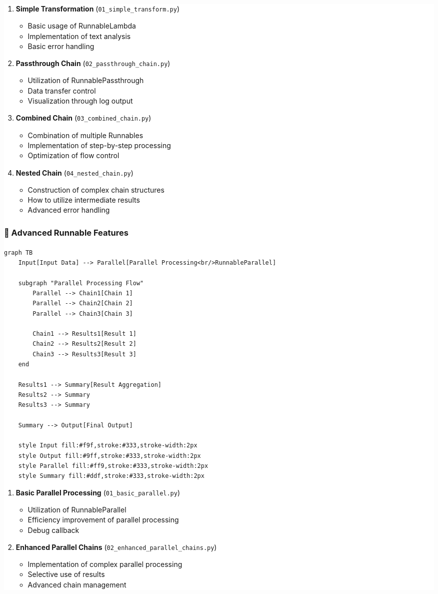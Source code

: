 1. **Simple Transformation** (`01_simple_transform.py`)
   - Basic usage of RunnableLambda
   - Implementation of text analysis
   - Basic error handling

2. **Passthrough Chain** (`02_passthrough_chain.py`)
   - Utilization of RunnablePassthrough
   - Data transfer control
   - Visualization through log output

3. **Combined Chain** (`03_combined_chain.py`)
   - Combination of multiple Runnables
   - Implementation of step-by-step processing
   - Optimization of flow control

4. **Nested Chain** (`04_nested_chain.py`)
   - Construction of complex chain structures
   - How to utilize intermediate results
   - Advanced error handling

### 🚀 Advanced Runnable Features

```mermaid
graph TB
    Input[Input Data] --> Parallel[Parallel Processing<br/>RunnableParallel]

    subgraph "Parallel Processing Flow"
        Parallel --> Chain1[Chain 1]
        Parallel --> Chain2[Chain 2]
        Parallel --> Chain3[Chain 3]

        Chain1 --> Results1[Result 1]
        Chain2 --> Results2[Result 2]
        Chain3 --> Results3[Result 3]
    end

    Results1 --> Summary[Result Aggregation]
    Results2 --> Summary
    Results3 --> Summary

    Summary --> Output[Final Output]

    style Input fill:#f9f,stroke:#333,stroke-width:2px
    style Output fill:#9ff,stroke:#333,stroke-width:2px
    style Parallel fill:#ff9,stroke:#333,stroke-width:2px
    style Summary fill:#ddf,stroke:#333,stroke-width:2px
```

1. **Basic Parallel Processing** (`01_basic_parallel.py`)
   - Utilization of RunnableParallel
   - Efficiency improvement of parallel processing
   - Debug callback

2. **Enhanced Parallel Chains** (`02_enhanced_parallel_chains.py`)
   - Implementation of complex parallel processing
   - Selective use of results
   - Advanced chain management
